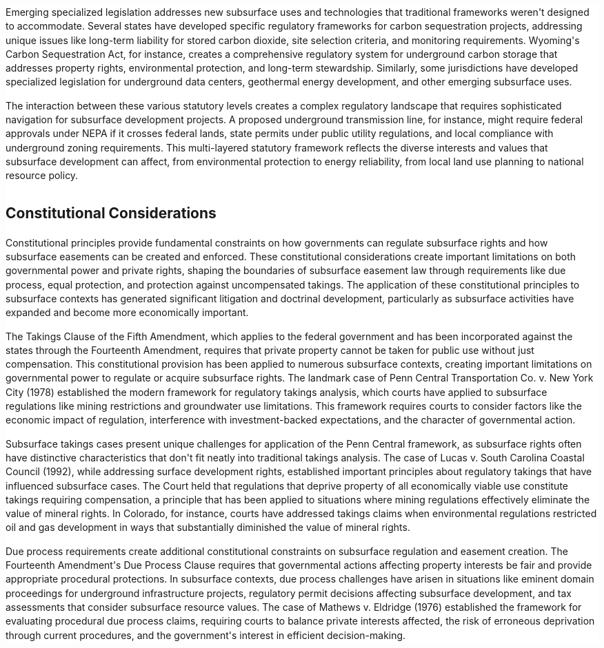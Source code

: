 Emerging specialized legislation addresses new subsurface uses and technologies that traditional frameworks weren't designed to accommodate. Several states have developed specific regulatory frameworks for carbon sequestration projects, addressing unique issues like long-term liability for stored carbon dioxide, site selection criteria, and monitoring requirements. Wyoming's Carbon Sequestration Act, for instance, creates a comprehensive regulatory system for underground carbon storage that addresses property rights, environmental protection, and long-term stewardship. Similarly, some jurisdictions have developed specialized legislation for underground data centers, geothermal energy development, and other emerging subsurface uses.

The interaction between these various statutory levels creates a complex regulatory landscape that requires sophisticated navigation for subsurface development projects. A proposed underground transmission line, for instance, might require federal approvals under NEPA if it crosses federal lands, state permits under public utility regulations, and local compliance with underground zoning requirements. This multi-layered statutory framework reflects the diverse interests and values that subsurface development can affect, from environmental protection to energy reliability, from local land use planning to national resource policy.

## Constitutional Considerations

Constitutional principles provide fundamental constraints on how governments can regulate subsurface rights and how subsurface easements can be created and enforced. These constitutional considerations create important limitations on both governmental power and private rights, shaping the boundaries of subsurface easement law through requirements like due process, equal protection, and protection against uncompensated takings. The application of these constitutional principles to subsurface contexts has generated significant litigation and doctrinal development, particularly as subsurface activities have expanded and become more economically important.

The Takings Clause of the Fifth Amendment, which applies to the federal government and has been incorporated against the states through the Fourteenth Amendment, requires that private property cannot be taken for public use without just compensation. This constitutional provision has been applied to numerous subsurface contexts, creating important limitations on governmental power to regulate or acquire subsurface rights. The landmark case of Penn Central Transportation Co. v. New York City (1978) established the modern framework for regulatory takings analysis, which courts have applied to subsurface regulations like mining restrictions and groundwater use limitations. This framework requires courts to consider factors like the economic impact of regulation, interference with investment-backed expectations, and the character of governmental action.

Subsurface takings cases present unique challenges for application of the Penn Central framework, as subsurface rights often have distinctive characteristics that don't fit neatly into traditional takings analysis. The case of Lucas v. South Carolina Coastal Council (1992), while addressing surface development rights, established important principles about regulatory takings that have influenced subsurface cases. The Court held that regulations that deprive property of all economically viable use constitute takings requiring compensation, a principle that has been applied to situations where mining regulations effectively eliminate the value of mineral rights. In Colorado, for instance, courts have addressed takings claims when environmental regulations restricted oil and gas development in ways that substantially diminished the value of mineral rights.

Due process requirements create additional constitutional constraints on subsurface regulation and easement creation. The Fourteenth Amendment's Due Process Clause requires that governmental actions affecting property interests be fair and provide appropriate procedural protections. In subsurface contexts, due process challenges have arisen in situations like eminent domain proceedings for underground infrastructure projects, regulatory permit decisions affecting subsurface development, and tax assessments that consider subsurface resource values. The case of Mathews v. Eldridge (1976) established the framework for evaluating procedural due process claims, requiring courts to balance private interests affected, the risk of erroneous deprivation through current procedures, and the government's interest in efficient decision-making.
